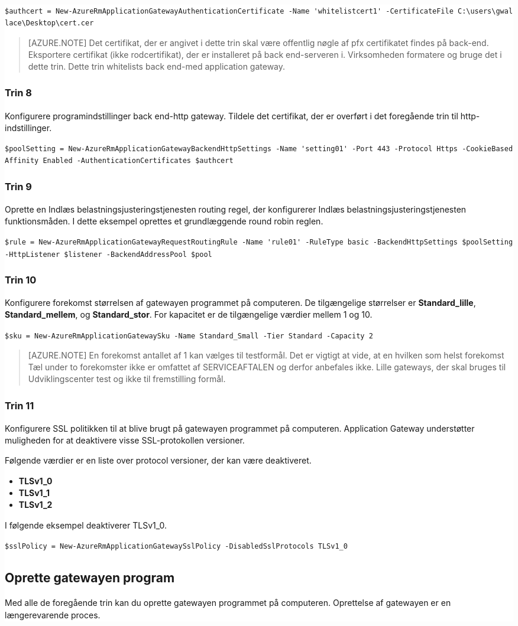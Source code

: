     $authcert = New-AzureRmApplicationGatewayAuthenticationCertificate -Name 'whitelistcert1' -CertificateFile C:\users\gwallace\Desktop\cert.cer

> [AZURE.NOTE] Det certifikat, der er angivet i dette trin skal være offentlig nøgle af pfx certifikatet findes på back-end. Eksportere certifikat (ikke rodcertifikat), der er installeret på back end-serveren i. Virksomheden formatere og bruge det i dette trin. Dette trin whitelists back end-med application gateway.

### <a name="step-8"></a>Trin 8

Konfigurere programindstillinger back end-http gateway. Tildele det certifikat, der er overført i det foregående trin til http-indstillinger.

    $poolSetting = New-AzureRmApplicationGatewayBackendHttpSettings -Name 'setting01' -Port 443 -Protocol Https -CookieBasedAffinity Enabled -AuthenticationCertificates $authcert

### <a name="step-9"></a>Trin 9

Oprette en Indlæs belastningsjusteringstjenesten routing regel, der konfigurerer Indlæs belastningsjusteringstjenesten funktionsmåden. I dette eksempel oprettes et grundlæggende round robin reglen.

    $rule = New-AzureRmApplicationGatewayRequestRoutingRule -Name 'rule01' -RuleType basic -BackendHttpSettings $poolSetting -HttpListener $listener -BackendAddressPool $pool

### <a name="step-10"></a>Trin 10

Konfigurere forekomst størrelsen af gatewayen programmet på computeren.  De tilgængelige størrelser er **Standard\_lille**, **Standard\_mellem**, og **Standard\_stor**.  For kapacitet er de tilgængelige værdier mellem 1 og 10.

    $sku = New-AzureRmApplicationGatewaySku -Name Standard_Small -Tier Standard -Capacity 2

>[AZURE.NOTE] En forekomst antallet af 1 kan vælges til testformål. Det er vigtigt at vide, at en hvilken som helst forekomst Tæl under to forekomster ikke er omfattet af SERVICEAFTALEN og derfor anbefales ikke. Lille gateways, der skal bruges til Udviklingscenter test og ikke til fremstilling formål.

### <a name="step-11"></a>Trin 11

Konfigurere SSL politikken til at blive brugt på gatewayen programmet på computeren. Application Gateway understøtter muligheden for at deaktivere visse SSL-protokollen versioner.

Følgende værdier er en liste over protocol versioner, der kan være deaktiveret.

- **TLSv1_0**
- **TLSv1_1**
- **TLSv1_2**

I følgende eksempel deaktiverer TLSv1\_0.

    $sslPolicy = New-AzureRmApplicationGatewaySslPolicy -DisabledSslProtocols TLSv1_0

## <a name="create-the-application-gateway"></a>Oprette gatewayen program

Med alle de foregående trin kan du oprette gatewayen programmet på computeren. Oprettelse af gatewayen er en længerevarende proces.


[scenario]: ./media/application-gateway-end-to-end-ssl-powershell/scenario.png